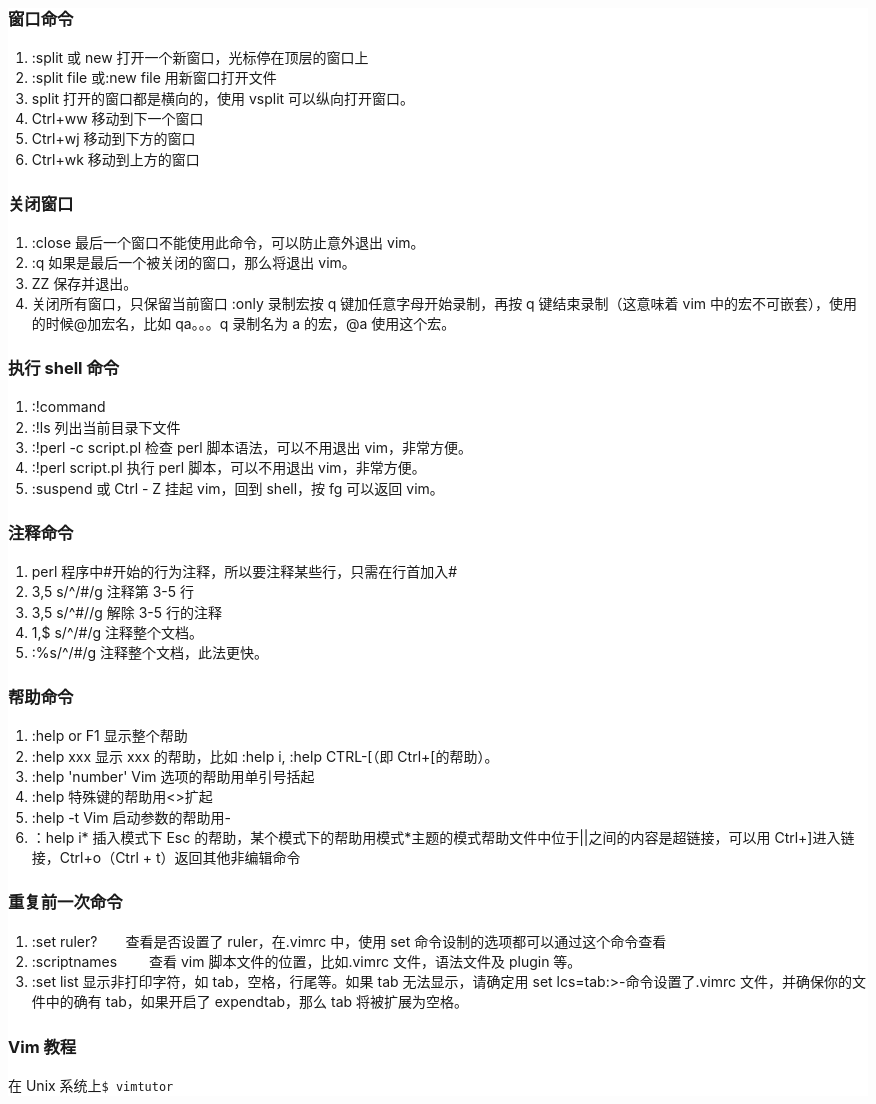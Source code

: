 ### 窗口命令

1.  :split 或 new 打开一个新窗口，光标停在顶层的窗口上
2.  :split file 或:new file 用新窗口打开文件
3.  split 打开的窗口都是横向的，使用 vsplit 可以纵向打开窗口。
4.  Ctrl+ww 移动到下一个窗口
5.  Ctrl+wj 移动到下方的窗口
6.  Ctrl+wk 移动到上方的窗口

### 关闭窗口

1.  :close 最后一个窗口不能使用此命令，可以防止意外退出 vim。
2.  :q 如果是最后一个被关闭的窗口，那么将退出 vim。
3.  ZZ 保存并退出。
4.  关闭所有窗口，只保留当前窗口
    :only
    录制宏按 q 键加任意字母开始录制，再按 q 键结束录制（这意味着 vim 中的宏不可嵌套），使用的时候@加宏名，比如 qa。。。q 录制名为 a 的宏，@a 使用这个宏。

### 执行 shell 命令

1.  :!command
2.  :!ls 列出当前目录下文件
3.  :!perl -c script.pl 检查 perl 脚本语法，可以不用退出 vim，非常方便。
4.  :!perl script.pl 执行 perl 脚本，可以不用退出 vim，非常方便。
5.  :suspend 或 Ctrl - Z 挂起 vim，回到 shell，按 fg 可以返回 vim。

### 注释命令

1.  perl 程序中#开始的行为注释，所以要注释某些行，只需在行首加入#
2.  3,5 s/^/#/g 注释第 3-5 行
3.  3,5 s/^#//g 解除 3-5 行的注释
4.  1,\$ s/^/#/g 注释整个文档。
5.  :%s/^/#/g 注释整个文档，此法更快。

### 帮助命令

1.  :help or F1 显示整个帮助
2.  :help xxx 显示 xxx 的帮助，比如 :help i, :help CTRL-[（即 Ctrl+[的帮助）。
3.  :help 'number' Vim 选项的帮助用单引号括起
4.  :help <Esc> 特殊键的帮助用<>扩起
5.  :help -t Vim 启动参数的帮助用-
6.  ：help i*<Esc> 插入模式下 Esc 的帮助，某个模式下的帮助用模式*主题的模式帮助文件中位于||之间的内容是超链接，可以用 Ctrl+]进入链接，Ctrl+o（Ctrl + t）返回其他非编辑命令

### 重复前一次命令

1.  :set ruler?　　查看是否设置了 ruler，在.vimrc 中，使用 set 命令设制的选项都可以通过这个命令查看
2.  :scriptnames 　　查看 vim 脚本文件的位置，比如.vimrc 文件，语法文件及 plugin 等。
3.  :set list 显示非打印字符，如 tab，空格，行尾等。如果 tab 无法显示，请确定用 set lcs=tab:>-命令设置了.vimrc 文件，并确保你的文件中的确有 tab，如果开启了 expendtab，那么 tab 将被扩展为空格。

### Vim 教程

在 Unix 系统上`$ vimtutor`
